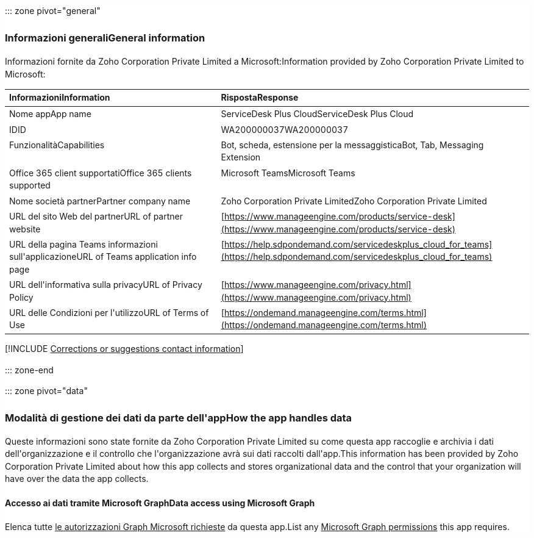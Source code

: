 ::: zone pivot="general"

### <a name="general-information"></a><span data-ttu-id="94f56-107">Informazioni generali</span><span class="sxs-lookup"><span data-stu-id="94f56-107">General information</span></span>

<span data-ttu-id="94f56-108">Informazioni fornite da Zoho Corporation Private Limited a Microsoft:</span><span class="sxs-lookup"><span data-stu-id="94f56-108">Information provided by Zoho Corporation Private Limited to Microsoft:</span></span>

| <span data-ttu-id="94f56-109">**Informazioni**</span><span class="sxs-lookup"><span data-stu-id="94f56-109">**Information**</span></span> | <span data-ttu-id="94f56-110">**Risposta**</span><span class="sxs-lookup"><span data-stu-id="94f56-110">**Response**</span></span> |
|:----------------|:-------------|
| <span data-ttu-id="94f56-111">Nome app</span><span class="sxs-lookup"><span data-stu-id="94f56-111">App name</span></span> | <span data-ttu-id="94f56-112">ServiceDesk Plus Cloud</span><span class="sxs-lookup"><span data-stu-id="94f56-112">ServiceDesk Plus Cloud</span></span> |
| <span data-ttu-id="94f56-113">ID</span><span class="sxs-lookup"><span data-stu-id="94f56-113">ID</span></span> | <span data-ttu-id="94f56-114">WA200000037</span><span class="sxs-lookup"><span data-stu-id="94f56-114">WA200000037</span></span> |
| <span data-ttu-id="94f56-115">Funzionalità</span><span class="sxs-lookup"><span data-stu-id="94f56-115">Capabilities</span></span> | <span data-ttu-id="94f56-116">Bot, scheda, estensione per la messaggistica</span><span class="sxs-lookup"><span data-stu-id="94f56-116">Bot, Tab, Messaging Extension</span></span> |
| <span data-ttu-id="94f56-117">Office 365 client supportati</span><span class="sxs-lookup"><span data-stu-id="94f56-117">Office 365 clients supported</span></span> | <span data-ttu-id="94f56-118">Microsoft Teams</span><span class="sxs-lookup"><span data-stu-id="94f56-118">Microsoft Teams</span></span> |
| <span data-ttu-id="94f56-119">Nome società partner</span><span class="sxs-lookup"><span data-stu-id="94f56-119">Partner company name</span></span> | <span data-ttu-id="94f56-120">Zoho Corporation Private Limited</span><span class="sxs-lookup"><span data-stu-id="94f56-120">Zoho Corporation Private Limited</span></span> |
| <span data-ttu-id="94f56-121">URL del sito Web del partner</span><span class="sxs-lookup"><span data-stu-id="94f56-121">URL of partner website</span></span> | [https://www.manageengine.com/products/service-desk](https://www.manageengine.com/products/service-desk) |
| <span data-ttu-id="94f56-122">URL della pagina Teams informazioni sull'applicazione</span><span class="sxs-lookup"><span data-stu-id="94f56-122">URL of Teams application info page</span></span> | [https://help.sdpondemand.com/servicedeskplus_cloud_for_teams](https://help.sdpondemand.com/servicedeskplus_cloud_for_teams) |
| <span data-ttu-id="94f56-123">URL dell'informativa sulla privacy</span><span class="sxs-lookup"><span data-stu-id="94f56-123">URL of Privacy Policy</span></span> | [https://www.manageengine.com/privacy.html](https://www.manageengine.com/privacy.html) |
| <span data-ttu-id="94f56-124">URL delle Condizioni per l'utilizzo</span><span class="sxs-lookup"><span data-stu-id="94f56-124">URL of Terms of Use</span></span> | [https://ondemand.manageengine.com/terms.html](https://ondemand.manageengine.com/terms.html) |

 [!INCLUDE [Corrections or suggestions contact information](../includes/corrections-or-suggestions.md)]

::: zone-end

::: zone pivot="data"

### <a name="how-the-app-handles-data"></a><span data-ttu-id="94f56-125">Modalità di gestione dei dati da parte dell'app</span><span class="sxs-lookup"><span data-stu-id="94f56-125">How the app handles data</span></span>

<span data-ttu-id="94f56-126">Queste informazioni sono state fornite da Zoho Corporation Private Limited su come questa app raccoglie e archivia i dati dell'organizzazione e il controllo che l'organizzazione avrà sui dati raccolti dall'app.</span><span class="sxs-lookup"><span data-stu-id="94f56-126">This information has been provided by Zoho Corporation Private Limited about how this app collects and stores organizational data and the control that your organization will have over the data the app collects.</span></span>

#### <a name="data-access-using-microsoft-graph"></a><span data-ttu-id="94f56-127">Accesso ai dati tramite Microsoft Graph</span><span class="sxs-lookup"><span data-stu-id="94f56-127">Data access using Microsoft Graph</span></span>

<span data-ttu-id="94f56-128">Elenca tutte [le autorizzazioni Graph Microsoft richieste](https://docs.microsoft.com/graph/permissions-reference) da questa app.</span><span class="sxs-lookup"><span data-stu-id="94f56-128">List any [Microsoft Graph permissions](https://docs.microsoft.com/graph/permissions-reference) this app requires.</span></span>
